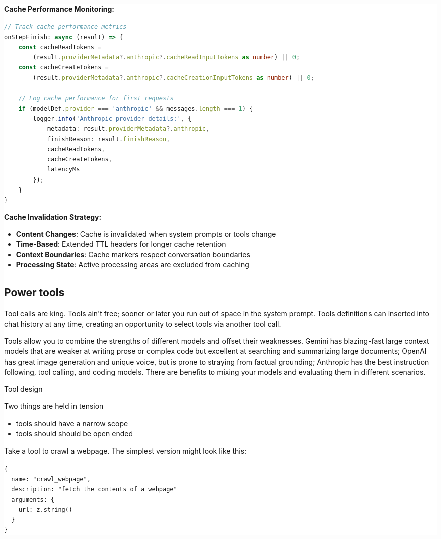 **Cache Performance Monitoring:**
```typescript
// Track cache performance metrics
onStepFinish: async (result) => {
    const cacheReadTokens =
        (result.providerMetadata?.anthropic?.cacheReadInputTokens as number) || 0;
    const cacheCreateTokens =
        (result.providerMetadata?.anthropic?.cacheCreationInputTokens as number) || 0;

    // Log cache performance for first requests
    if (modelDef.provider === 'anthropic' && messages.length === 1) {
        logger.info('Anthropic provider details:', {
            metadata: result.providerMetadata?.anthropic,
            finishReason: result.finishReason,
            cacheReadTokens,
            cacheCreateTokens,
            latencyMs
        });
    }
}
```

**Cache Invalidation Strategy:**
- **Content Changes**: Cache is invalidated when system prompts or tools change
- **Time-Based**: Extended TTL headers for longer cache retention
- **Context Boundaries**: Cache markers respect conversation boundaries
- **Processing State**: Active processing areas are excluded from caching




## Power tools

Tool calls are king. Tools ain't free; sooner or later you run out of space in the system prompt. Tools definitions can inserted into chat history at any time, creating an opportunity to select tools via another tool call.

Tools allow you to combine the strengths of different models and offset their weaknesses. Gemini has blazing-fast large context models that are weaker at writing prose or complex code but excellent at searching and summarizing large documents; OpenAI has great image generation and unique voice, but is prone to straying from factual grounding; Anthropic has the best instruction following, tool calling, and coding models. There are benefits to mixing your models and evaluating them in different scenarios.

Tool design

Two things are held in tension
- tools should have a narrow scope
- tools should should be open ended

Take a tool to crawl a webpage. The simplest version might look like this:

```
{
  name: "crawl_webpage",
  description: "fetch the contents of a webpage"
  arguments: {
    url: z.string()
  }
}
```
